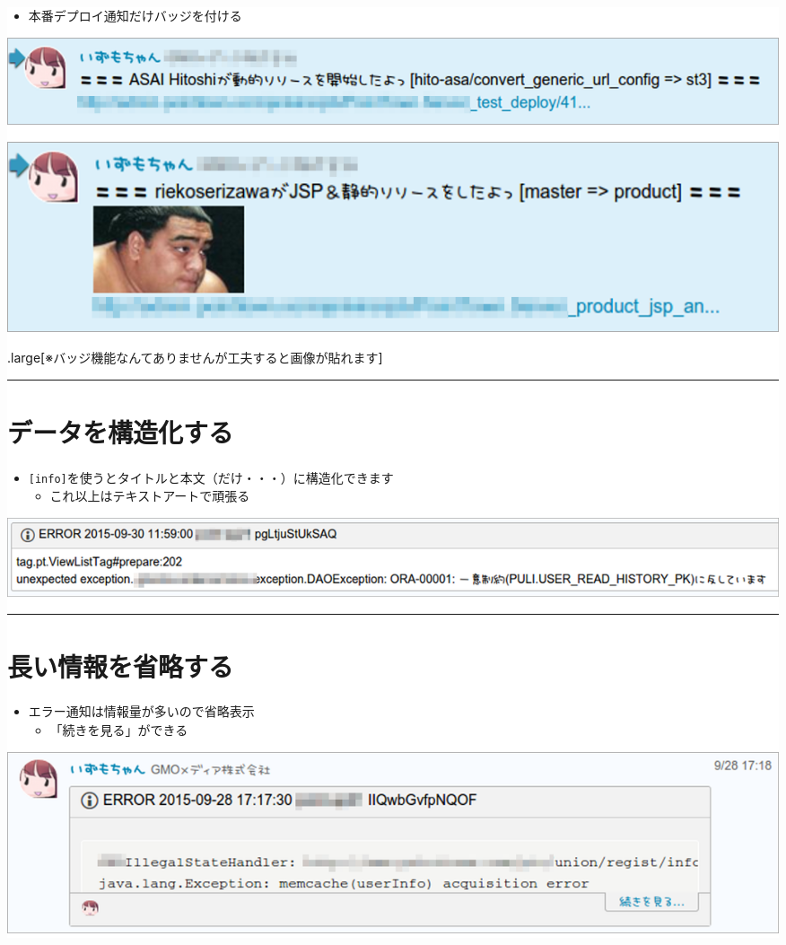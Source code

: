- 本番デプロイ通知だけバッジを付ける

![](img/screenshot757b.png)

![](img/screenshot758b.png)

.large[※バッジ機能なんてありませんが工夫すると画像が貼れます]

---

# データを構造化する

- `[info]`を使うとタイトルと本文（だけ・・・）に構造化できます
    - これ以上はテキストアートで頑張る

![](img/screenshot762b.png)

---

# 長い情報を省略する

- エラー通知は情報量が多いので省略表示
    - 「続きを見る」ができる

![](img/screenshot763b.png)
